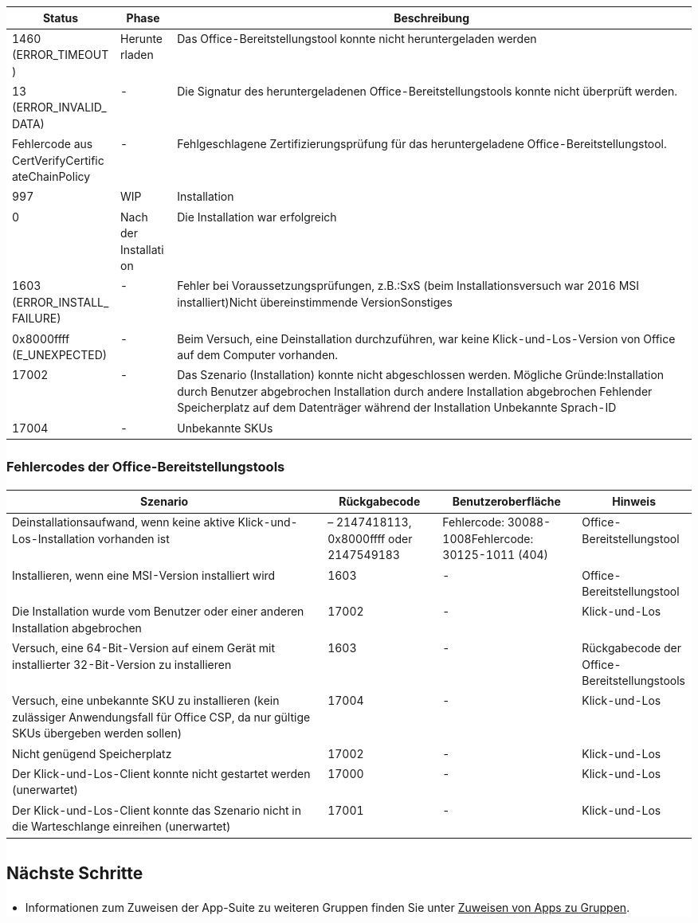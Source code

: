 | Status | Phase | Beschreibung |
|--------------------------------------------------|--------------------|------------------------------------------------------------------------------------------------------------------------------------------------------------------------------------------------|
| 1460 (ERROR_TIMEOUT) | Herunterladen | Das Office-Bereitstellungstool konnte nicht heruntergeladen werden |
| 13 (ERROR_INVALID_DATA) | - | Die Signatur des heruntergeladenen Office-Bereitstellungstools konnte nicht überprüft werden. |
| Fehlercode aus CertVerifyCertificateChainPolicy | - | Fehlgeschlagene Zertifizierungsprüfung für das heruntergeladene Office-Bereitstellungstool. |
| 997 | WIP | Installation |
| 0 | Nach der Installation | Die Installation war erfolgreich |
| 1603 (ERROR_INSTALL_FAILURE) | - | Fehler bei Voraussetzungsprüfungen, z.B.:SxS (beim Installationsversuch war 2016 MSI installiert)Nicht übereinstimmende VersionSonstiges |
| 0x8000ffff (E_UNEXPECTED) | - | Beim Versuch, eine Deinstallation durchzuführen, war keine Klick-und-Los-Version von Office auf dem Computer vorhanden. |
| 17002 | - | Das Szenario (Installation) konnte nicht abgeschlossen werden. Mögliche Gründe:Installation durch Benutzer abgebrochen Installation durch andere Installation abgebrochen Fehlender Speicherplatz auf dem Datenträger während der Installation Unbekannte Sprach-ID |
| 17004 | - | Unbekannte SKUs |


### <a name="office-deployment-tool-error-codes"></a>Fehlercodes der Office-Bereitstellungstools

| Szenario | Rückgabecode | Benutzeroberfläche | Hinweis |
|------------------------------------------------------------------------------------------------------------------|---------------------------------------|----------------------------------------------------|------------------------------------|
| Deinstallationsaufwand, wenn keine aktive Klick-und-Los-Installation vorhanden ist | – 2147418113, 0x8000ffff oder 2147549183 | Fehlercode: 30088-1008Fehlercode: 30125-1011 (404) | Office-Bereitstellungstool |
| Installieren, wenn eine MSI-Version installiert wird | 1603 | - | Office-Bereitstellungstool |
| Die Installation wurde vom Benutzer oder einer anderen Installation abgebrochen | 17002 | - | Klick-und-Los |
| Versuch, eine 64-Bit-Version auf einem Gerät mit installierter 32-Bit-Version zu installieren | 1603 | - | Rückgabecode der Office-Bereitstellungstools |
| Versuch, eine unbekannte SKU zu installieren (kein zulässiger Anwendungsfall für Office CSP, da nur gültige SKUs übergeben werden sollen) | 17004 | - | Klick-und-Los |
| Nicht genügend Speicherplatz | 17002 | - | Klick-und-Los |
| Der Klick-und-Los-Client konnte nicht gestartet werden (unerwartet) | 17000 | - | Klick-und-Los |
| Der Klick-und-Los-Client konnte das Szenario nicht in die Warteschlange einreihen (unerwartet) | 17001 | - | Klick-und-Los |

## <a name="next-steps"></a>Nächste Schritte

- Informationen zum Zuweisen der App-Suite zu weiteren Gruppen finden Sie unter [Zuweisen von Apps zu Gruppen](/mem/intune/apps/apps-deploy).
